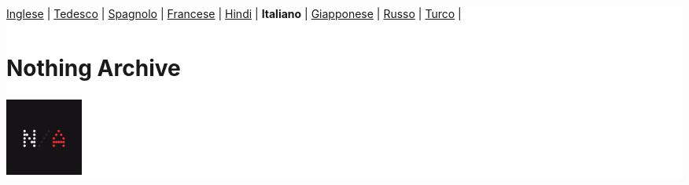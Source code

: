 [Inglese](README.md) | [Tedesco](README_de-DE.md) | [Spagnolo](README_es-ES.md) | [Francese](README_fr-FR.md) | [Hindi](README_hi-IN.md) | **Italiano** | [Giapponese](README_ja-JP.md) | [Russo](README_ru-RU.md) | [Turco](README_tr-TR.md) |

# Nothing Archive

<img src="../assets/branding/logo.png" width="96" alt="Logo Nothing Archive">
